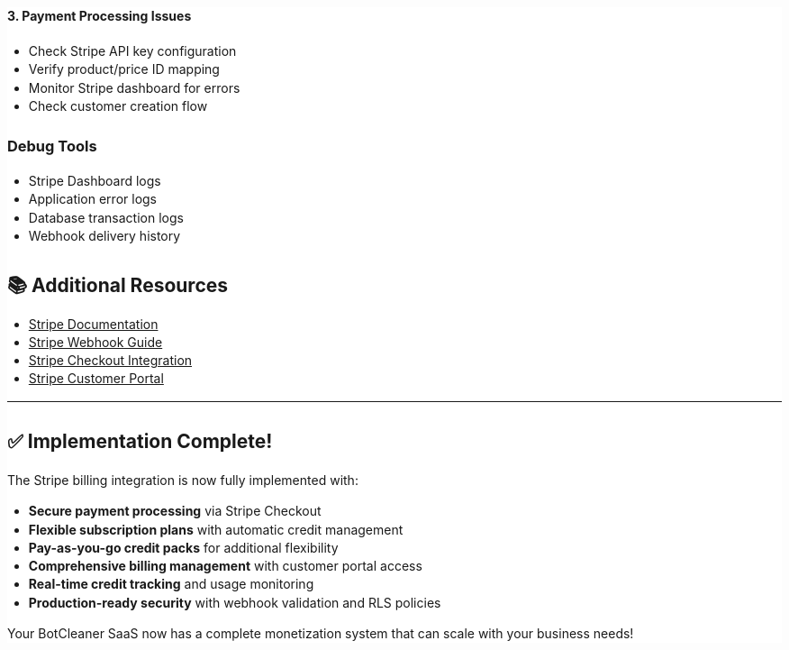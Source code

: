 #### **3. Payment Processing Issues**
- Check Stripe API key configuration
- Verify product/price ID mapping
- Monitor Stripe dashboard for errors
- Check customer creation flow

### **Debug Tools**
- Stripe Dashboard logs
- Application error logs
- Database transaction logs
- Webhook delivery history

## 📚 **Additional Resources**

- [Stripe Documentation](https://stripe.com/docs)
- [Stripe Webhook Guide](https://stripe.com/docs/webhooks)
- [Stripe Checkout Integration](https://stripe.com/docs/payments/checkout)
- [Stripe Customer Portal](https://stripe.com/docs/billing/subscriptions/customer-portal)

---

## ✅ **Implementation Complete!**

The Stripe billing integration is now fully implemented with:
- **Secure payment processing** via Stripe Checkout
- **Flexible subscription plans** with automatic credit management
- **Pay-as-you-go credit packs** for additional flexibility
- **Comprehensive billing management** with customer portal access
- **Real-time credit tracking** and usage monitoring
- **Production-ready security** with webhook validation and RLS policies

Your BotCleaner SaaS now has a complete monetization system that can scale with your business needs!

